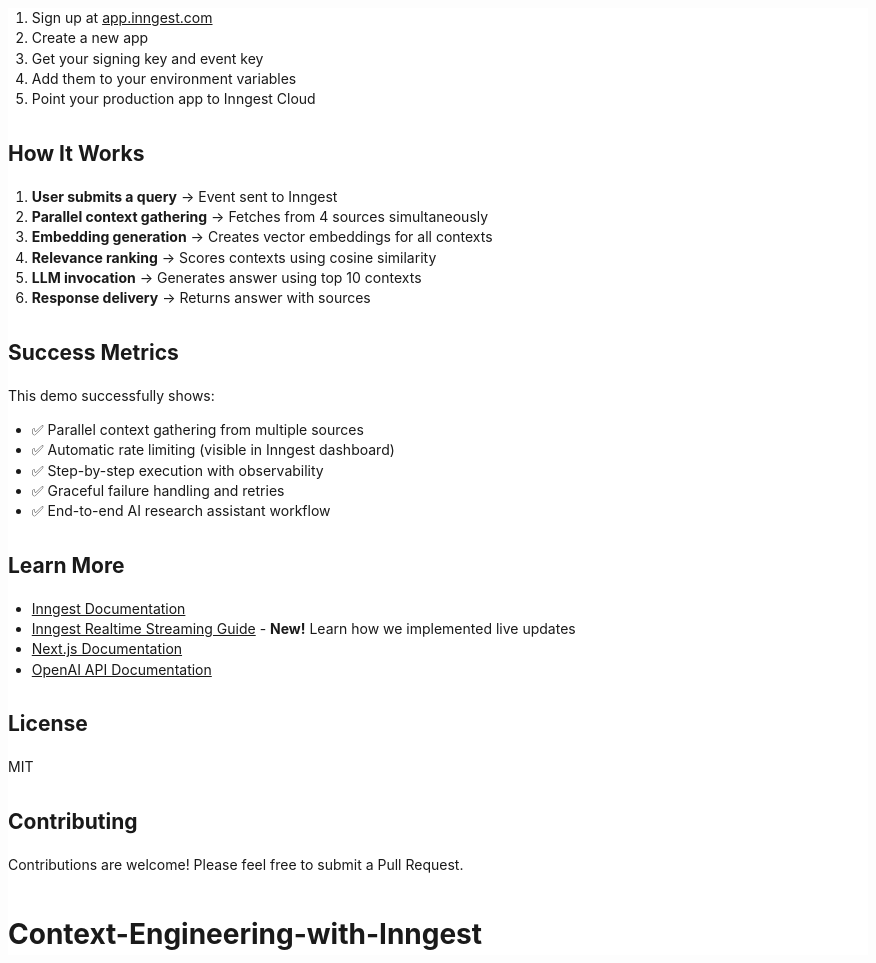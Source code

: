 1. Sign up at [app.inngest.com](https://app.inngest.com)
2. Create a new app
3. Get your signing key and event key
4. Add them to your environment variables
5. Point your production app to Inngest Cloud

## How It Works

1. **User submits a query** → Event sent to Inngest
2. **Parallel context gathering** → Fetches from 4 sources simultaneously
3. **Embedding generation** → Creates vector embeddings for all contexts
4. **Relevance ranking** → Scores contexts using cosine similarity
5. **LLM invocation** → Generates answer using top 10 contexts
6. **Response delivery** → Returns answer with sources

## Success Metrics

This demo successfully shows:

- ✅ Parallel context gathering from multiple sources
- ✅ Automatic rate limiting (visible in Inngest dashboard)
- ✅ Step-by-step execution with observability
- ✅ Graceful failure handling and retries
- ✅ End-to-end AI research assistant workflow

## Learn More

- [Inngest Documentation](https://www.inngest.com/docs)
- [Inngest Realtime Streaming Guide](./REALTIME_STREAMING.md) - **New!** Learn how we implemented live updates
- [Next.js Documentation](https://nextjs.org/docs)
- [OpenAI API Documentation](https://platform.openai.com/docs)

## License

MIT

## Contributing

Contributions are welcome! Please feel free to submit a Pull Request.
# Context-Engineering-with-Inngest
